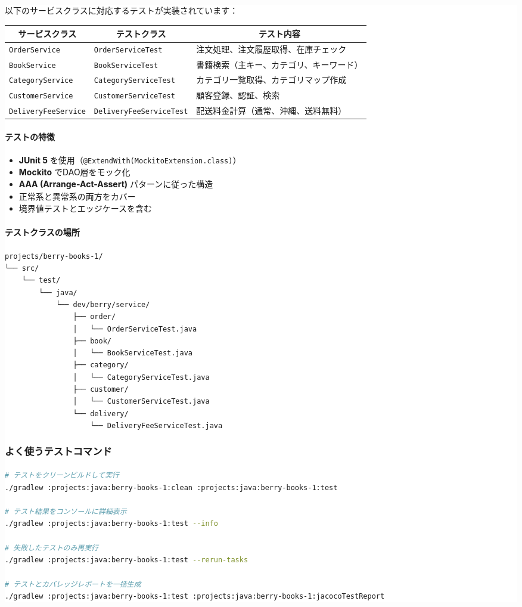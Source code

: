 以下のサービスクラスに対応するテストが実装されています：

| サービスクラス | テストクラス | テスト内容 |
|--------------|------------|----------|
| `OrderService` | `OrderServiceTest` | 注文処理、注文履歴取得、在庫チェック |
| `BookService` | `BookServiceTest` | 書籍検索（主キー、カテゴリ、キーワード） |
| `CategoryService` | `CategoryServiceTest` | カテゴリ一覧取得、カテゴリマップ作成 |
| `CustomerService` | `CustomerServiceTest` | 顧客登録、認証、検索 |
| `DeliveryFeeService` | `DeliveryFeeServiceTest` | 配送料金計算（通常、沖縄、送料無料） |

#### テストの特徴

- **JUnit 5** を使用（`@ExtendWith(MockitoExtension.class)`）
- **Mockito** でDAO層をモック化
- **AAA (Arrange-Act-Assert)** パターンに従った構造
- 正常系と異常系の両方をカバー
- 境界値テストとエッジケースを含む

#### テストクラスの場所

```
projects/berry-books-1/
└── src/
    └── test/
        └── java/
            └── dev/berry/service/
                ├── order/
                │   └── OrderServiceTest.java
                ├── book/
                │   └── BookServiceTest.java
                ├── category/
                │   └── CategoryServiceTest.java
                ├── customer/
                │   └── CustomerServiceTest.java
                └── delivery/
                    └── DeliveryFeeServiceTest.java
```

### よく使うテストコマンド

```bash
# テストをクリーンビルドして実行
./gradlew :projects:java:berry-books-1:clean :projects:java:berry-books-1:test

# テスト結果をコンソールに詳細表示
./gradlew :projects:java:berry-books-1:test --info

# 失敗したテストのみ再実行
./gradlew :projects:java:berry-books-1:test --rerun-tasks

# テストとカバレッジレポートを一括生成
./gradlew :projects:java:berry-books-1:test :projects:java:berry-books-1:jacocoTestReport
```
